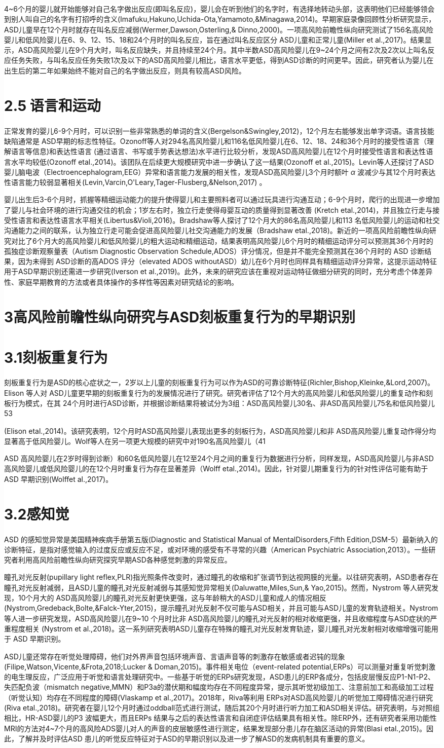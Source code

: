 4\~6个月的婴儿就开始能够对自己名字做出反应(即叫名反应)，婴儿会在听到他们的名字时，有选择地转动头部，这表明他们已经能够领会到别人叫自己的名字有打招呼的含义(Imafuku,Hakuno,Uchida-Ota,Yamamoto,&Minagawa,2014)。早期家庭录像回顾性分析研究显示，ASD儿童早在12个月时就存在叫名反应减弱(Wermer,Dawson,Osterling,& Dinno,2000)。一项高风险前瞻性纵向研究测试了156名高风险婴儿和低风险婴儿在6、9、12、15、18和24个月时的叫名反应，旨在通过叫名反应区分 ASD儿童和正常儿童(Miller et al.,2017)。结果显示，ASD高风险婴儿在9个月大时，叫名反应缺失，并且持续至24个月。其中半数ASD高风险婴儿在9\~24个月之间有2次及2次以上叫名反应任务失败，与叫名反应任务失败1次及以下的ASD高风险婴儿相比，语言水平更低，得到ASD诊断的时间更早。因此，研究者认为婴儿在出生后的第二年如果始终不能对自己的名字做出反应，则具有较高ASD风险。

# 2.5 语言和运动

正常发育的婴儿6-9个月时，可以识别一些非常熟悉的单词的含义(Bergelson&Swingley,2012)，12个月左右能够发出单字词语。语言技能缺陷通常是 ASD早期的标志性特征。Ozonoff等人对294名高风险婴儿和116名低风险婴儿在6、12、18、24和36个月时的接受性语言（理解语言等信息)和表达性语言 (通过语言、书写或手势表达想法)水平进行比较分析，发现ASD高风险婴儿在12个月时接受性语言和表达性语言水平均较低(Ozonoff etal.,2014)。该团队在后续更大规模研究中进一步确认了这一结果(Ozonoff et al.,2015)。Levin等人还探讨了ASD婴儿脑电波（Electroencephalogram,EEG）异常和语言能力发展的相关性，发现ASD高风险婴儿3个月时额叶 $\alpha$ 波减少与其12个月时表达性语言能力较弱显著相关(Levin,Varcin,O'Leary,Tager-Flusberg,&Nelson,2017) 。

婴儿出生后3-6个月时，抓握等精细运动能力的提升使得婴儿和主要照料者可以通过玩具进行沟通互动；6-9个月时，爬行的出现进一步增加了婴儿与社会环境的进行沟通交往的机会；1岁左右时，独立行走使得母婴互动的质量得到显著改善 (Kretch etal.,2014)，并且独立行走与接受性语言和表达性语言水平相关(Libertus&Violi,2016)。Bradshaw等人探讨了12个月大的86名高风险婴儿和113 名低风险婴儿的运动和社交沟通能力之间的联系，认为独立行走可能会促进高风险婴儿社交沟通能力的发展（Bradshaw etal.,2018)。新近的一项高风险前瞻性纵向研究对比了6个月大的高风险婴儿和低风险婴儿的粗大运动和精细运动，结果表明高风险婴儿6个月时的精细运动评分可以预测其36个月时的孤独症诊断观察量表（Autism Diagnostic Observation Schedule,ADOS）评分情况，但是并不能完全预测其在36个月时的 ASD 诊断结果，因为未得到 ASD诊断的高ADOS 评分（elevated ADOS withoutASD）幼儿在6个月时也同样具有精细运动评分异常，这提示运动特征用于ASD早期识别还需进一步研究(Iverson et al.,2019)。此外，未来的研究应该在重视对运动特征做细分研究的同时，充分考虑个体差异性、家庭早期教育的方法或者具体操作的多样性等因素对研究结论的影响。

# 3高风险前瞻性纵向研究与ASD刻板重复行为的早期识别

# 3.1刻板重复行为

刻板重复行为是ASD的核心症状之一，2岁以上儿童的刻板重复行为可以作为ASD的可靠诊断特征(Richler,Bishop,Kleinke,&Lord,2007)。Elison 等人对 ASD儿童更早期的刻板重复行为的发展情况进行了研究。研究者评估了12个月大的高风险婴儿和低风险婴儿的重复动作和刻板行为模式，在其 24个月时进行ASD诊断，并根据诊断结果将被试分为3组：ASD高风险婴儿30名、非ASD高风险婴儿75名和低风险婴儿53

(Elison etal.,2014)。该研究表明，12个月时ASD高风险婴儿表现出更多的刻板行为，ASD高风险婴儿和非 ASD高风险婴儿重复动作得分均显著高于低风险婴儿。Wolf等人在另一项更大规模的研究中对190名高风险婴儿（41

ASD 高风险婴儿在2岁时得到诊断）和60名低风险婴儿在12至24个月之间的重复行为数据进行分析，同样发现，ASD高风险婴儿与非ASD高风险婴儿或低风险婴儿的在12个月时重复行为存在显著差异（Wolff etal.,2014)。因此，针对婴儿期重复行为的针对性评估可能有助于 ASD 早期识别(Wolffet al.,2017)。

# 3.2感知觉

ASD 的感知觉异常是美国精神疾病手册第五版(Diagnostic and Statistical Manual of MentalDisorders,Fifth Edition,DSM-5）最新纳入的诊断特征，是指对感觉输入的过度反应或反应不足，或对环境的感受有不寻常的兴趣（American Psychiatric Association,2013）。一些研究者利用高风险前瞻性纵向研究探究早期ASD各种感觉刺激的异常反应。

瞳孔对光反射(pupillary light reflex,PLR)指光照条件改变时，通过瞳孔的收缩和扩张调节到达视网膜的光量。以往研究表明，ASD患者存在瞳孔对光反射减弱，且ASD儿童的瞳孔对光反射减弱与其感知觉异常相关(Daluwatte,Miles,Sun,& Yao,2015)。然而，Nystrom 等人研究发现，10个月大的 ASD高风险婴儿的瞳孔对光反射更快更强，这与年龄稍大的ASD儿童和成人的情况相反(Nystrom,Gredeback,Bolte,&Falck-Yter,2015)，提示瞳孔对光反射不仅可能与ASD相关，并且可能与ASD儿童的发育轨迹相关。Nystrom等人进一步研究发现，ASD高风险婴儿在9\~10 个月时比非 ASD高风险婴儿的瞳孔对光反射的相对收缩更强，并且收缩程度与ASD症状的严重程度相关 (Nystrom et al.,2018)。这一系列研究表明ASD儿童存在特殊的瞳孔对光反射发育轨迹，婴儿瞳孔对光发射相对收缩增强可能用于 ASD 早期识别。

ASD儿童还常存在听觉处理障碍，他们对外界声音包括环境声音、言语声音等的刺激存在敏感或者迟钝的现象(Filipe,Watson,Vicente,&Frota,2018;Lucker & Doman,2015)。事件相关电位（event-related potential,ERPs）可以测量对重复听觉刺激的电生理反应，广泛应用于听觉和语言处理研究中。一些基于听觉的ERPs研究发现，ASD患儿的ERP各成分，包括皮层慢反应P1-N1-P2、失匹配负波（mismatch negative,MMN）和P3a的潜伏期和幅度均存在不同程度异常，提示其听觉初级加工、注意前加工和高级加工过程（听觉认知）均存在不同程度的障碍(Vlaskamp et al.,2017)。2018年，Riva等利用 ERPs对ASD高风险婴儿的听觉加工障碍情况进行研究(Riva etal.,2018)。研究者在婴儿12个月时通过oddball范式进行测试，随后其20个月时进行听力加工和ASD相关评估。研究表明，与对照组相比，HR-ASD婴儿的P3 波幅更大，而且ERPs 结果与之后的表达性语言和自闭症评估结果具有相关性。除ERP外，还有研究者采用功能性MRI的方法对4\~7个月的高风险ADS婴儿对人的声音的皮层敏感性进行测定，结果发现部分患儿存在脑区活动的异常(Blasi etal.,2015)。因此，了解并及时评估ASD 患儿的听觉反应特征对于ASD的早期识别以及进一步了解ASD的发病机制具有重要的意义。
